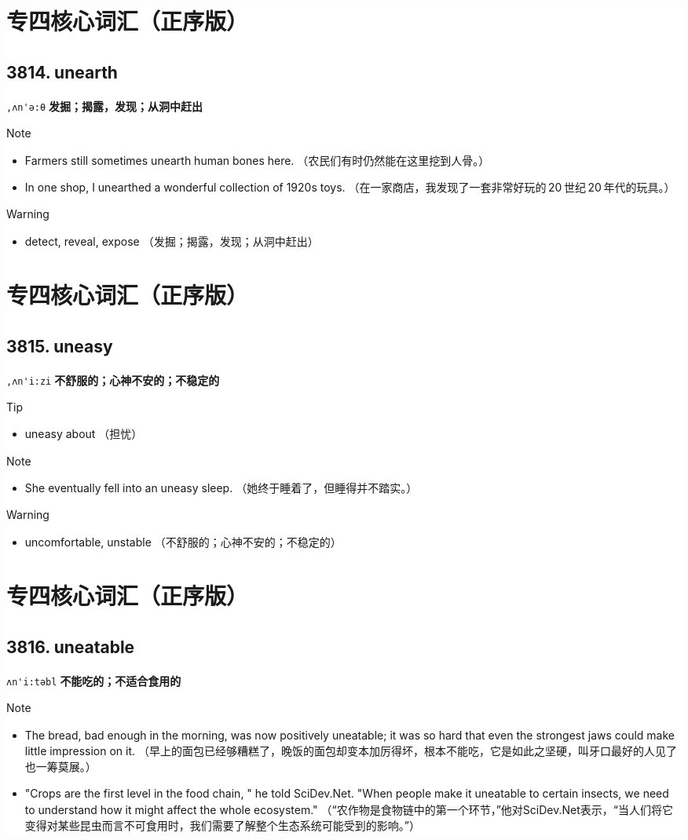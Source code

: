 # 专四核心词汇（正序版）

## 3814. unearth

`,ʌn'ə:θ`  **发掘；揭露，发现；从洞中赶出**

> [!NOTE]
>
> - Farmers still sometimes unearth human bones here. （农民们有时仍然能在这里挖到人骨。）
>
> - In one shop, I unearthed a wonderful collection of 1920s toys. （在一家商店，我发现了一套非常好玩的 20 世纪 20 年代的玩具。）
>

> [!WARNING]
>
> - detect, reveal, expose （发掘；揭露，发现；从洞中赶出）
>

# 专四核心词汇（正序版）

## 3815. uneasy

`,ʌn'i:zi`  **不舒服的；心神不安的；不稳定的**

> [!TIP]
>
> - uneasy about （担忧）
>

> [!NOTE]
>
> - She eventually fell into an uneasy sleep. （她终于睡着了，但睡得并不踏实。）
>

> [!WARNING]
>
> - uncomfortable, unstable （不舒服的；心神不安的；不稳定的）
>

# 专四核心词汇（正序版）

## 3816. uneatable

`ʌn'i:təbl`  **不能吃的；不适合食用的**

> [!NOTE]
>
> - The bread, bad enough in the morning, was now positively uneatable; it was so hard that even the strongest jaws could make little impression on it. （早上的面包已经够糟糕了，晚饭的面包却变本加厉得坏，根本不能吃，它是如此之坚硬，叫牙口最好的人见了也一筹莫展。）
>
> - "Crops are the first level in the food chain, " he told SciDev.Net. "When people make it uneatable to certain insects, we need to understand how it might affect the whole ecosystem." （“农作物是食物链中的第一个环节，”他对SciDev.Net表示，“当人们将它变得对某些昆虫而言不可食用时，我们需要了解整个生态系统可能受到的影响。”）
>

